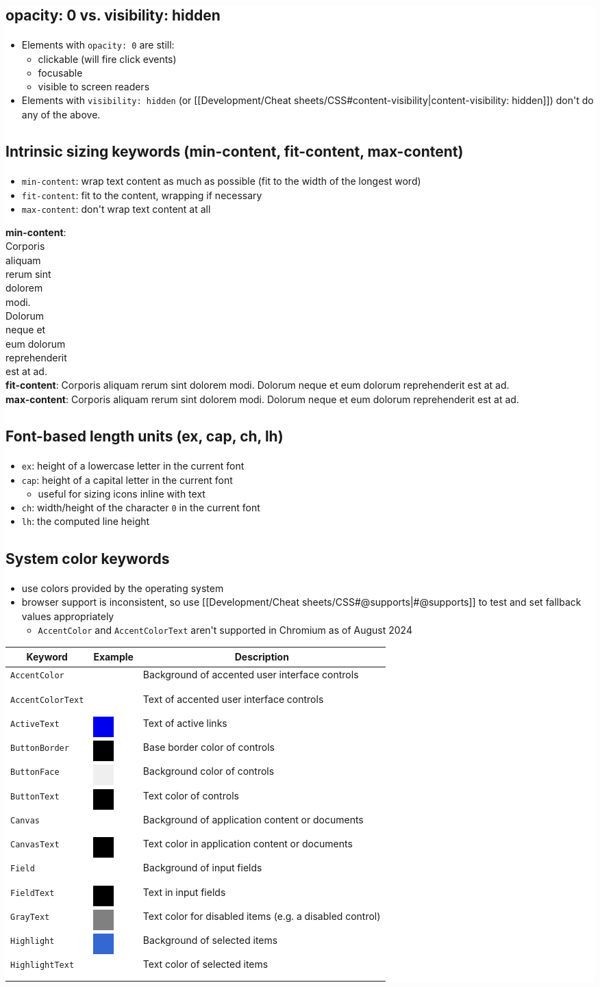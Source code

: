 ## opacity: 0 vs. visibility: hidden

- Elements with `opacity: 0` are still:
    - clickable (will fire click events)
    - focusable
    - visible to screen readers
- Elements with `visibility: hidden` (or [[Development/Cheat sheets/CSS#content-visibility\|content-visibility: hidden]]) don't do any of the above.

## Intrinsic sizing keywords (min-content, fit-content, max-content)

- `min-content`: wrap text content as much as possible (fit to the width of the longest word)
- `fit-content`: fit to the content, wrapping if necessary
- `max-content`: don't wrap text content at all

<div style="width: min-content"><b>min-content</b>: Corporis aliquam rerum sint dolorem modi. Dolorum neque et eum dolorum reprehenderit est at ad.</div>

<div style="width: fit-content"><b>fit-content</b>: Corporis aliquam rerum sint dolorem modi. Dolorum neque et eum dolorum reprehenderit est at ad.</div>

<div style="width: max-content"><b>max-content</b>: Corporis aliquam rerum sint dolorem modi. Dolorum neque et eum dolorum reprehenderit est at ad.</div>

## Font-based length units (ex, cap, ch, lh)

- `ex`: height of a lowercase letter in the current font
- `cap`: height of a capital letter in the current font
    - useful for sizing icons inline with text
- `ch`: width/height of the character `0` in the current font
- `lh`: the computed line height

## System color keywords

- use colors provided by the operating system
- browser support is inconsistent, so use [[Development/Cheat sheets/CSS#@supports\|#@supports]] to test and set fallback values appropriately
    - `AccentColor` and `AccentColorText` aren't supported in Chromium as of August 2024

| Keyword           | Example                                                                | Description                                                                          |
| ----------------- | ---------------------------------------------------------------------- | ------------------------------------------------------------------------------------ |
| `AccentColor`     | <div style="height:30px;width:30px;background:AccentColor;"></div>     | Background of accented user interface controls                                       |
| `AccentColorText` | <div style="height:30px;width:30px;background:AccentColorText;"></div> | Text of accented user interface controls                                             |
| `ActiveText`      | <div style="height:30px;width:30px;background:ActiveText;"></div>      | Text of active links                                                                 |
| `ButtonBorder`    | <div style="height:30px;width:30px;background:ButtonBorder;"></div>    | Base border color of controls                                                        |
| `ButtonFace`      | <div style="height:30px;width:30px;background:ButtonFace;"></div>      | Background color of controls                                                         |
| `ButtonText`      | <div style="height:30px;width:30px;background:ButtonText;"></div>      | Text color of controls                                                               |
| `Canvas`          | <div style="height:30px;width:30px;background:Canvas;"></div>          | Background of application content or documents                                       |
| `CanvasText`      | <div style="height:30px;width:30px;background:CanvasText;"></div>      | Text color in application content or documents                                       |
| `Field`           | <div style="height:30px;width:30px;background:Field;"></div>           | Background of input fields                                                           |
| `FieldText`       | <div style="height:30px;width:30px;background:FieldText;"></div>       | Text in input fields                                                                 |
| `GrayText`        | <div style="height:30px;width:30px;background:GrayText;"></div>        | Text color for disabled items (e.g. a disabled control)                              |
| `Highlight`       | <div style="height:30px;width:30px;background:Highlight;"></div>       | Background of selected items                                                         |
| `HighlightText`   | <div style="height:30px;width:30px;background:HighlightText;"></div>   | Text color of selected items                                                         |